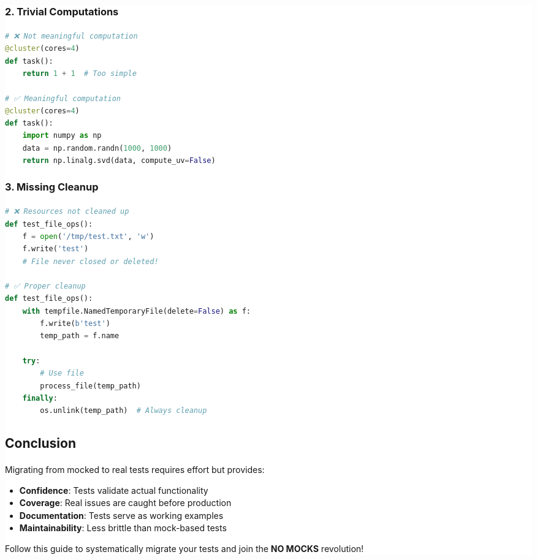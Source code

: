 ### 2. Trivial Computations

```python
# ❌ Not meaningful computation
@cluster(cores=4)
def task():
    return 1 + 1  # Too simple

# ✅ Meaningful computation
@cluster(cores=4)
def task():
    import numpy as np
    data = np.random.randn(1000, 1000)
    return np.linalg.svd(data, compute_uv=False)
```

### 3. Missing Cleanup

```python
# ❌ Resources not cleaned up
def test_file_ops():
    f = open('/tmp/test.txt', 'w')
    f.write('test')
    # File never closed or deleted!

# ✅ Proper cleanup
def test_file_ops():
    with tempfile.NamedTemporaryFile(delete=False) as f:
        f.write(b'test')
        temp_path = f.name
    
    try:
        # Use file
        process_file(temp_path)
    finally:
        os.unlink(temp_path)  # Always cleanup
```

## Conclusion

Migrating from mocked to real tests requires effort but provides:
- **Confidence**: Tests validate actual functionality
- **Coverage**: Real issues are caught before production
- **Documentation**: Tests serve as working examples
- **Maintainability**: Less brittle than mock-based tests

Follow this guide to systematically migrate your tests and join the **NO MOCKS** revolution!